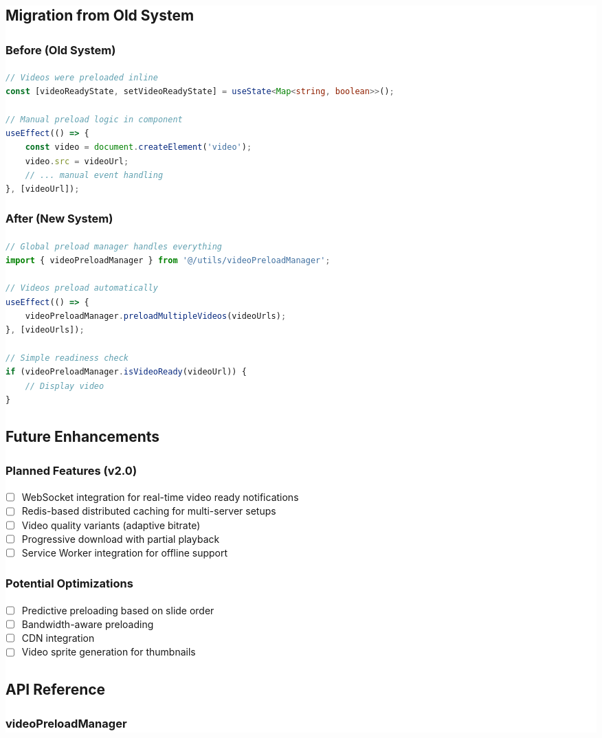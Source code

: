 ## Migration from Old System

### Before (Old System)
```typescript
// Videos were preloaded inline
const [videoReadyState, setVideoReadyState] = useState<Map<string, boolean>>();

// Manual preload logic in component
useEffect(() => {
    const video = document.createElement('video');
    video.src = videoUrl;
    // ... manual event handling
}, [videoUrl]);
```

### After (New System)
```typescript
// Global preload manager handles everything
import { videoPreloadManager } from '@/utils/videoPreloadManager';

// Videos preload automatically
useEffect(() => {
    videoPreloadManager.preloadMultipleVideos(videoUrls);
}, [videoUrls]);

// Simple readiness check
if (videoPreloadManager.isVideoReady(videoUrl)) {
    // Display video
}
```

## Future Enhancements

### Planned Features (v2.0)
- [ ] WebSocket integration for real-time video ready notifications
- [ ] Redis-based distributed caching for multi-server setups
- [ ] Video quality variants (adaptive bitrate)
- [ ] Progressive download with partial playback
- [ ] Service Worker integration for offline support

### Potential Optimizations
- [ ] Predictive preloading based on slide order
- [ ] Bandwidth-aware preloading
- [ ] CDN integration
- [ ] Video sprite generation for thumbnails

## API Reference

### videoPreloadManager
